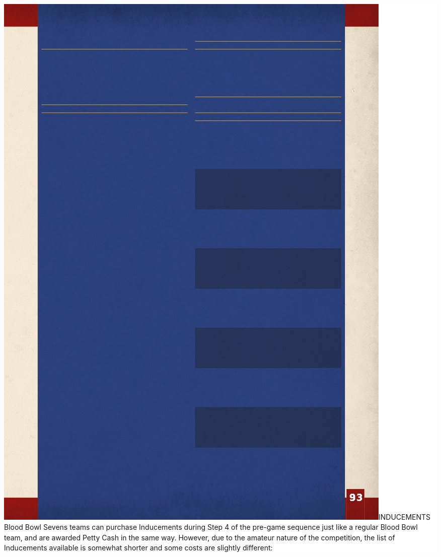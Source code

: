 ![](../media/death_zone/image307.jpg)INDUCEMENTS
Blood Bowl Sevens teams can purchase Inducements during Step 4 of the
pre-game sequence just like a
regular Blood Bowl team, and are awarded Petty Cash
in the same way. However, due to the amateur nature
of the competition, the list of Inducements available is somewhat
shorter and some costs are slightly different:
